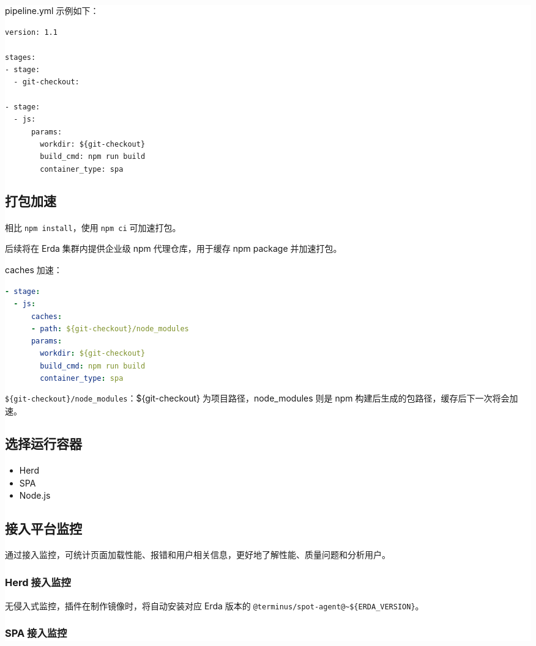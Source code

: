 pipeline.yml 示例如下：

``` yaml{10,11,12}
version: 1.1

stages:
- stage:
  - git-checkout:

- stage:
  - js:
      params:
        workdir: ${git-checkout}
        build_cmd: npm run build
        container_type: spa
```


## 打包加速

相比 `npm install`，使用 `npm ci` 可加速打包。

后续将在 Erda 集群内提供企业级 npm 代理仓库，用于缓存 npm package 并加速打包。

caches 加速：

```yaml
- stage:
  - js:
      caches:
      - path: ${git-checkout}/node_modules
      params:
        workdir: ${git-checkout}
        build_cmd: npm run build
        container_type: spa
```

`${git-checkout}/node_modules`：${git-checkout} 为项目路径，node_modules 则是 npm 构建后生成的包路径，缓存后下一次将会加速。

## 选择运行容器

- Herd
- SPA
- Node.js

## 接入平台监控

通过接入监控，可统计页面加载性能、报错和用户相关信息，更好地了解性能、质量问题和分析用户。

### Herd 接入监控

无侵入式监控，插件在制作镜像时，将自动安装对应 Erda 版本的 `@terminus/spot-agent@~${ERDA_VERSION}`。

### SPA 接入监控
